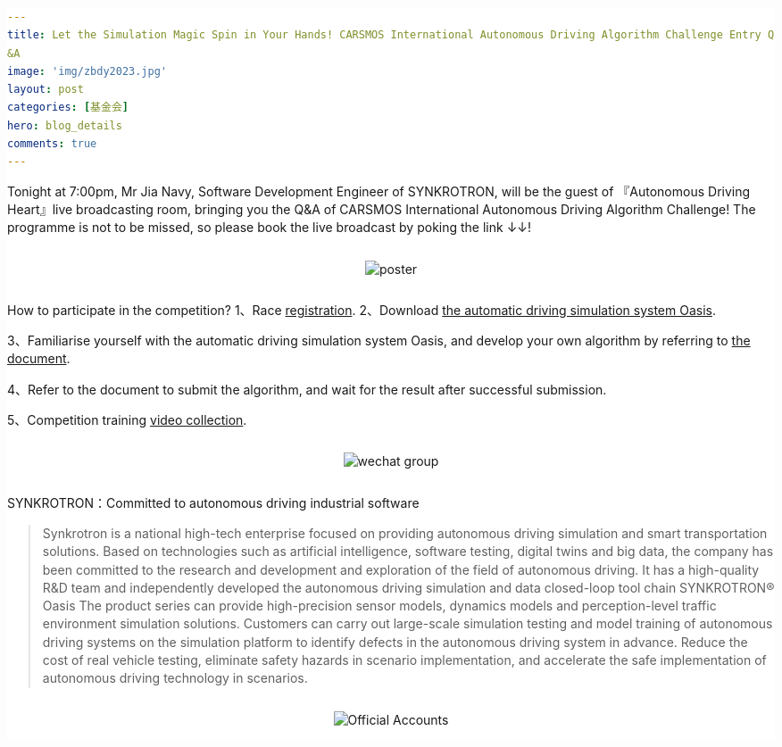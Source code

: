 ```yaml
---
title: Let the Simulation Magic Spin in Your Hands! CARSMOS International Autonomous Driving Algorithm Challenge Entry Q&A
image: 'img/zbdy2023.jpg'
layout: post
categories: [基金会]
hero: blog_details
comments: true
---
```


Tonight at 7:00pm, Mr Jia Navy, Software Development Engineer of SYNKROTRON, will be the guest of 『Autonomous Driving Heart』live broadcasting room, bringing you the Q&A of CARSMOS International Autonomous Driving Algorithm Challenge! The programme is not to be missed, so please book the live broadcast by poking the link ↓↓!

<div align="center">
  <img src="{{'img/blog/zbdy/jhj1.jpg'|relative_url}}" alt="poster" title="" style="width:40%;margin: 12px auto;" />
</div>

How to participate in the competition?
1、Race [registration](https://competition.atomgit.com/competitionInfo?id=2e1cce10c89711edb4b22fd906d12a1e).
2、Download [the automatic driving simulation system Oasis](https://docs.carsmos.cn/#/zh-cn/release?id=_912-%e4%b8%8b%e8%bd%bd).

3、Familiarise yourself with the automatic driving simulation system Oasis, and develop your own algorithm by referring to [the document](https://docs.carsmos.cn/#/).

4、Refer to the document to submit the algorithm, and wait for the result after successful submission.

5、Competition training [video collection](https://space.bilibili.com/3493290993257350/channel/seriesdetail?sid=3619542).

<div align="center">
  <img src="{{'img/blog/zbdy/jhj2.png'|relative_url}}" alt="wechat group" title="" style="width:30%;margin: 12px auto;" />
</div>

SYNKROTRON：Committed to autonomous driving industrial software

> Synkrotron is a national high-tech enterprise focused on providing autonomous driving simulation and smart transportation solutions. Based on technologies such as artificial intelligence, software testing, digital twins and big data, the company has been committed to the research and development and exploration of the field of autonomous driving. It has a high-quality R&D team and independently developed the autonomous driving simulation and data closed-loop tool chain SYNKROTRON® Oasis The product series can provide high-precision sensor models, dynamics models and perception-level traffic environment simulation solutions. Customers can carry out large-scale simulation testing and model training of autonomous driving systems on the simulation platform to identify defects in the autonomous driving system in advance. Reduce the cost of real vehicle testing, eliminate safety hazards in scenario implementation, and accelerate the safe implementation of autonomous driving technology in scenarios.

<div align="center">
  <img src="{{'img/blog/zbdy/jhj3.png'|relative_url}}" alt="Official Accounts" title="" style="width:60%;margin: 12px auto;" />
</div>